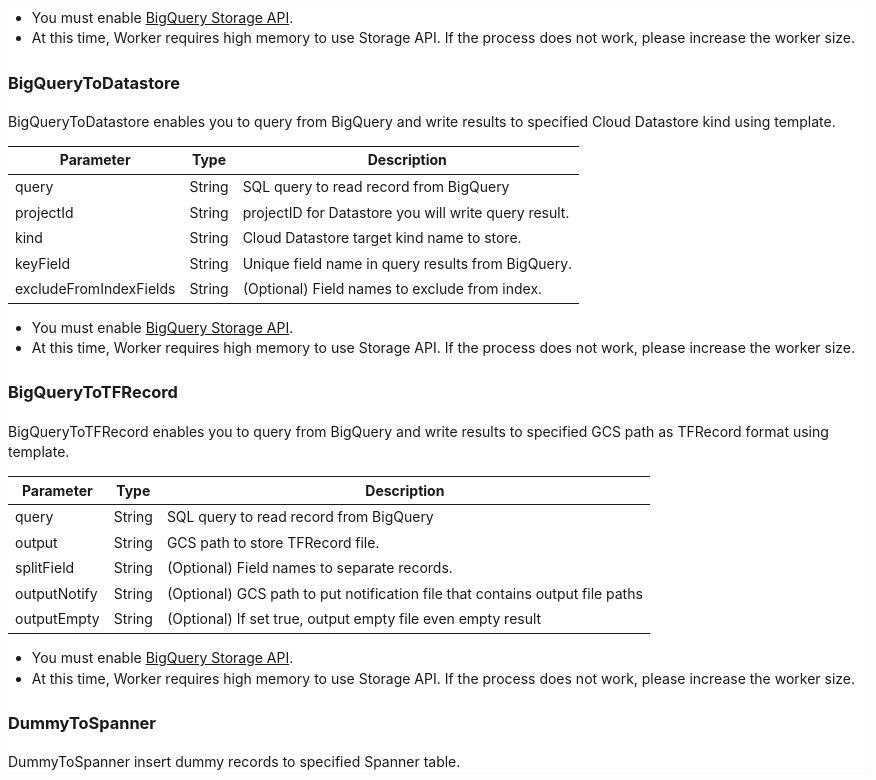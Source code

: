 * You must enable [BigQuery Storage API](https://cloud.google.com/bigquery/docs/reference/storage/).
* At this time, Worker requires high memory to use Storage API. If the process does not work, please increase the worker size.


### BigQueryToDatastore

BigQueryToDatastore enables you to query from BigQuery and write results to specified Cloud Datastore kind using template.

| Parameter              | Type   | Description                                          |
|------------------------|--------|------------------------------------------------------|
| query                  | String | SQL query to read record from BigQuery               |
| projectId              | String | projectID for Datastore you will write query result. |
| kind                   | String | Cloud Datastore target kind name to store.           |
| keyField               | String | Unique field name in query results from BigQuery.    |
| excludeFromIndexFields | String | (Optional) Field names to exclude from index.        |

* You must enable [BigQuery Storage API](https://cloud.google.com/bigquery/docs/reference/storage/).
* At this time, Worker requires high memory to use Storage API. If the process does not work, please increase the worker size.


### BigQueryToTFRecord

BigQueryToTFRecord enables you to query from BigQuery and write results to specified GCS path as TFRecord format using template.

| Parameter     | Type   | Description                                          |
|---------------|--------|------------------------------------------------------|
| query         | String | SQL query to read record from BigQuery               |
| output        | String | GCS path to store TFRecord file.                     |
| splitField    | String | (Optional) Field names to separate records.          |
| outputNotify  | String | (Optional) GCS path to put notification file that contains output file paths |
| outputEmpty   | String | (Optional) If set true, output empty file even empty result |

* You must enable [BigQuery Storage API](https://cloud.google.com/bigquery/docs/reference/storage/).
* At this time, Worker requires high memory to use Storage API. If the process does not work, please increase the worker size.


### DummyToSpanner

DummyToSpanner insert dummy records to specified Spanner table.

